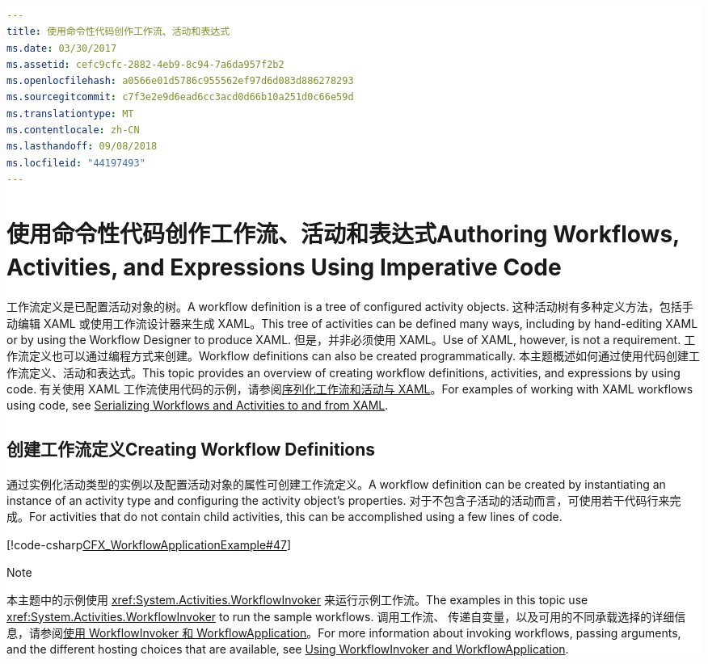 ```yaml
---
title: 使用命令性代码创作工作流、活动和表达式
ms.date: 03/30/2017
ms.assetid: cefc9cfc-2882-4eb9-8c94-7a6da957f2b2
ms.openlocfilehash: a0566e01d5786c955562ef97d6d083d886278293
ms.sourcegitcommit: c7f3e2e9d6ead6cc3acd0d66b10a251d0c66e59d
ms.translationtype: MT
ms.contentlocale: zh-CN
ms.lasthandoff: 09/08/2018
ms.locfileid: "44197493"
---
```

# <a name="authoring-workflows-activities-and-expressions-using-imperative-code"></a><span data-ttu-id="4c9ae-102">使用命令性代码创作工作流、活动和表达式</span><span class="sxs-lookup"><span data-stu-id="4c9ae-102">Authoring Workflows, Activities, and Expressions Using Imperative Code</span></span>
<span data-ttu-id="4c9ae-103">工作流定义是已配置活动对象的树。</span><span class="sxs-lookup"><span data-stu-id="4c9ae-103">A workflow definition is a tree of configured activity objects.</span></span> <span data-ttu-id="4c9ae-104">这种活动树有多种定义方法，包括手动编辑 XAML 或使用工作流设计器来生成 XAML。</span><span class="sxs-lookup"><span data-stu-id="4c9ae-104">This tree of activities can be defined many ways, including by hand-editing XAML or by using the Workflow Designer to produce XAML.</span></span> <span data-ttu-id="4c9ae-105">但是，并非必须使用 XAML。</span><span class="sxs-lookup"><span data-stu-id="4c9ae-105">Use of XAML, however, is not a requirement.</span></span> <span data-ttu-id="4c9ae-106">工作流定义也可以通过编程方式来创建。</span><span class="sxs-lookup"><span data-stu-id="4c9ae-106">Workflow definitions can also be created programmatically.</span></span> <span data-ttu-id="4c9ae-107">本主题概述如何通过使用代码创建工作流定义、活动和表达式。</span><span class="sxs-lookup"><span data-stu-id="4c9ae-107">This topic provides an overview of creating workflow definitions, activities, and expressions by using code.</span></span> <span data-ttu-id="4c9ae-108">有关使用 XAML 工作流使用代码的示例，请参阅[序列化工作流和活动与 XAML](../../../docs/framework/windows-workflow-foundation/serializing-workflows-and-activities-to-and-from-xaml.md)。</span><span class="sxs-lookup"><span data-stu-id="4c9ae-108">For examples of working with XAML workflows using code, see [Serializing Workflows and Activities to and from XAML](../../../docs/framework/windows-workflow-foundation/serializing-workflows-and-activities-to-and-from-xaml.md).</span></span>  
  
## <a name="creating-workflow-definitions"></a><span data-ttu-id="4c9ae-109">创建工作流定义</span><span class="sxs-lookup"><span data-stu-id="4c9ae-109">Creating Workflow Definitions</span></span>  
 <span data-ttu-id="4c9ae-110">通过实例化活动类型的实例以及配置活动对象的属性可创建工作流定义。</span><span class="sxs-lookup"><span data-stu-id="4c9ae-110">A workflow definition can be created by instantiating an instance of an activity type and configuring the activity object’s properties.</span></span> <span data-ttu-id="4c9ae-111">对于不包含子活动的活动而言，可使用若干代码行来完成。</span><span class="sxs-lookup"><span data-stu-id="4c9ae-111">For activities that do not contain child activities, this can be accomplished using a few lines of code.</span></span>  
  
 [!code-csharp[CFX_WorkflowApplicationExample#47](../../../samples/snippets/csharp/VS_Snippets_CFX/cfx_workflowapplicationexample/cs/program.cs#47)]  
  
> [!NOTE]
>  <span data-ttu-id="4c9ae-112">本主题中的示例使用 <xref:System.Activities.WorkflowInvoker> 来运行示例工作流。</span><span class="sxs-lookup"><span data-stu-id="4c9ae-112">The examples in this topic use <xref:System.Activities.WorkflowInvoker> to run the sample workflows.</span></span> <span data-ttu-id="4c9ae-113">调用工作流、 传递自变量，以及可用的不同承载选择的详细信息，请参阅[使用 WorkflowInvoker 和 WorkflowApplication](../../../docs/framework/windows-workflow-foundation/using-workflowinvoker-and-workflowapplication.md)。</span><span class="sxs-lookup"><span data-stu-id="4c9ae-113">For more information about invoking workflows, passing arguments, and the different hosting choices that are available, see [Using WorkflowInvoker and WorkflowApplication](../../../docs/framework/windows-workflow-foundation/using-workflowinvoker-and-workflowapplication.md).</span></span>  
  